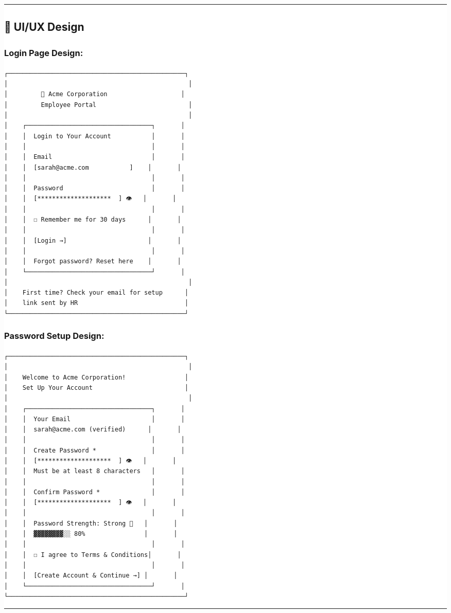 ```typescript
```

---

## 🎨 **UI/UX Design**

### **Login Page Design:**

```
┌────────────────────────────────────────────────┐
│                                                 │
│         🏢 Acme Corporation                    │
│         Employee Portal                         │
│                                                 │
│    ┌──────────────────────────────────┐       │
│    │  Login to Your Account           │       │
│    │                                  │       │
│    │  Email                           │       │
│    │  [sarah@acme.com           ]    │       │
│    │                                  │       │
│    │  Password                        │       │
│    │  [********************  ] 👁️   │       │
│    │                                  │       │
│    │  ☐ Remember me for 30 days      │       │
│    │                                  │       │
│    │  [Login →]                      │       │
│    │                                  │       │
│    │  Forgot password? Reset here    │       │
│    └──────────────────────────────────┘       │
│                                                 │
│    First time? Check your email for setup      │
│    link sent by HR                             │
└────────────────────────────────────────────────┘
```

### **Password Setup Design:**

```
┌────────────────────────────────────────────────┐
│                                                 │
│    Welcome to Acme Corporation!                │
│    Set Up Your Account                         │
│                                                 │
│    ┌──────────────────────────────────┐       │
│    │  Your Email                      │       │
│    │  sarah@acme.com (verified)      │       │
│    │                                  │       │
│    │  Create Password *               │       │
│    │  [********************  ] 👁️   │       │
│    │  Must be at least 8 characters   │       │
│    │                                  │       │
│    │  Confirm Password *              │       │
│    │  [********************  ] 👁️   │       │
│    │                                  │       │
│    │  Password Strength: Strong 💪   │       │
│    │  ▓▓▓▓▓▓▓▓░░ 80%                │       │
│    │                                  │       │
│    │  ☐ I agree to Terms & Conditions│       │
│    │                                  │       │
│    │  [Create Account & Continue →] │       │
│    └──────────────────────────────────┘       │
└────────────────────────────────────────────────┘
```

---